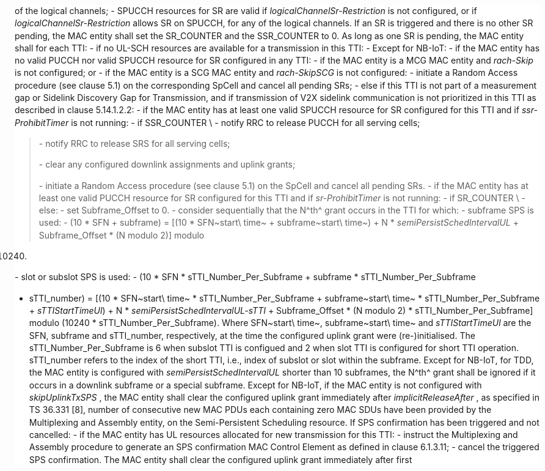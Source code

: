 of the logical channels;
\- SPUCCH resources for SR are valid if _logicalChannelSr-Restriction_ is not
configured, or if _logicalChannelSr-Restriction_ allows SR on SPUCCH, for any
of the logical channels.
If an SR is triggered and there is no other SR pending, the MAC entity shall
set the SR_COUNTER and the SSR_COUNTER to 0.
As long as one SR is pending, the MAC entity shall for each TTI:
\- if no UL-SCH resources are available for a transmission in this TTI:
\- Except for NB-IoT:
\- if the MAC entity has no valid PUCCH nor valid SPUCCH resource for SR
configured in any TTI:
\- if the MAC entity is a MCG MAC entity and _rach-Skip_ is not configured; or
\- if the MAC entity is a SCG MAC entity and _rach-SkipSCG_ is not configured:
\- initiate a Random Access procedure (see clause 5.1) on the corresponding
SpCell and cancel all pending SRs;
\- else if this TTI is not part of a measurement gap or Sidelink Discovery Gap
for Transmission, and if transmission of V2X sidelink communication is not
prioritized in this TTI as described in clause 5.14.1.2.2:
\- if the MAC entity has at least one valid SPUCCH resource for SR configured
for this TTI and if _ssr-ProhibitTimer_ is not running:
\- if SSR_COUNTER \ \- notify RRC to release PUCCH for all serving cells;
>
> \- notify RRC to release SRS for all serving cells;
>
> \- clear any configured downlink assignments and uplink grants;
>
> \- initiate a Random Access procedure (see clause 5.1) on the SpCell and
> cancel all pending SRs.
\- if the MAC entity has at least one valid PUCCH resource for SR configured
for this TTI and if _sr-ProhibitTimer_ is not running:
\- if SR_COUNTER \ \- else:
\- set Subframe_Offset to 0.
\- consider sequentially that the N^th^ grant occurs in the TTI for which:
\- subframe SPS is used:
\- (10 * SFN + subframe) = [(10 * SFN~start\ time~ + subframe~start\ time~) +
N * _semiPersistSchedIntervalUL_ \+ Subframe_Offset * (N modulo 2)] modulo
10240.
\- slot or subslot SPS is used:
\- (10 * SFN * sTTI_Number_Per_Subframe + subframe * sTTI_Number_Per_Subframe
+ sTTI_number) = [(10 * SFN~start\ time~ * sTTI_Number_Per_Subframe +
subframe~start\ time~ * sTTI_Number_Per_Subframe + _sTTIStartTimeUl_) + N *
_semiPersistSchedIntervalUL-sTTI_ \+ Subframe_Offset * (N modulo 2) *
sTTI_Number_Per_Subframe] modulo (10240 * sTTI_Number_Per_Subframe).
Where SFN~start\ time~, subframe~start\ time~ and _sTTIStartTimeUl_ are the
SFN, subframe and sTTI_number, respectively, at the time the configured uplink
grant were (re-)initialised. The sTTI_Number_Per_Subframe is 6 when subslot
TTI is configued and 2 when slot TTI is configured for short TTI operation.
sTTI_number refers to the index of the short TTI, i.e., index of subslot or
slot within the subframe.
Except for NB-IoT, for TDD, the MAC entity is configured with
_semiPersistSchedIntervalUL_ shorter than 10 subframes, the N^th^ grant shall
be ignored if it occurs in a downlink subframe or a special subframe.
Except for NB-IoT, if the MAC entity is not configured with _skipUplinkTxSPS_
, the MAC entity shall clear the configured uplink grant immediately after
_implicitReleaseAfter_ , as specified in TS 36.331 [8], number of consecutive
new MAC PDUs each containing zero MAC SDUs have been provided by the
Multiplexing and Assembly entity, on the Semi-Persistent Scheduling resource.
If SPS confirmation has been triggered and not cancelled:
\- if the MAC entity has UL resources allocated for new transmission for this
TTI:
\- instruct the Multiplexing and Assembly procedure to generate an SPS
confirmation MAC Control Element as defined in clause 6.1.3.11;
\- cancel the triggered SPS confirmation.
The MAC entity shall clear the configured uplink grant immediately after first